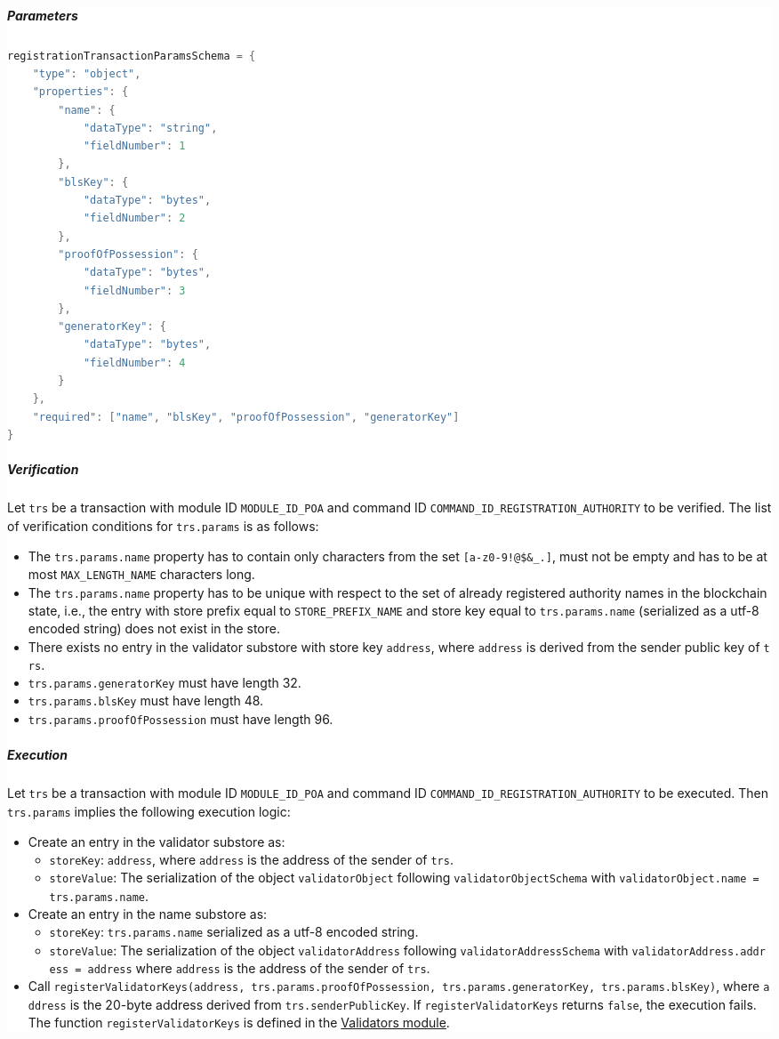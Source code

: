 ##### Parameters

```java
registrationTransactionParamsSchema = {
    "type": "object",
    "properties": {
        "name": {
            "dataType": "string",
            "fieldNumber": 1
        },
        "blsKey": {
            "dataType": "bytes",
            "fieldNumber": 2
        },
        "proofOfPossession": {
            "dataType": "bytes",
            "fieldNumber": 3
        },
        "generatorKey": {
            "dataType": "bytes",
            "fieldNumber": 4
        }
    },
    "required": ["name", "blsKey", "proofOfPossession", "generatorKey"]
}
```

##### Verification

Let `trs` be a transaction with module ID `MODULE_ID_POA` and command ID `COMMAND_ID_REGISTRATION_AUTHORITY` to be verified. The list of verification conditions for `trs.params` is as follows:

* The `trs.params.name` property has to contain only characters from the set `[a-z0-9!@$&_.]`, must not be empty and has to be at most `MAX_LENGTH_NAME` characters long.
* The `trs.params.name` property has to be unique with respect to the set of already registered authority names in the blockchain state, i.e., the entry with store prefix equal to `STORE_PREFIX_NAME` and store key equal to `trs.params.name` (serialized as a utf-8 encoded string) does not exist in the store.
* There exists no entry in the validator substore with store key `address`, where `address` is derived from the sender public key of `trs`.
* `trs.params.generatorKey` must have length 32.
* `trs.params.blsKey` must have length 48.
* `trs.params.proofOfPossession` must have length 96.

##### Execution

Let `trs` be a transaction with module ID `MODULE_ID_POA` and command ID `COMMAND_ID_REGISTRATION_AUTHORITY` to be executed. Then `trs.params` implies the following execution logic:

* Create an entry in the validator substore as:
  * `storeKey`: `address`, where `address` is the address of the sender of `trs`.
  * `storeValue`: The serialization of the object `validatorObject` following `validatorObjectSchema` with `validatorObject.name = trs.params.name`. 	
* Create an entry in the name substore as:
  * `storeKey`: `trs.params.name` serialized as a utf-8 encoded string.
  * `storeValue`: The serialization of the object `validatorAddress` following `validatorAddressSchema` with `validatorAddress.address = address` where `address` is the address of the sender of `trs`.
* Call `registerValidatorKeys(address, trs.params.proofOfPossession, trs.params.generatorKey, trs.params.blsKey)`, where `address` is the 20-byte address derived from `trs.senderPublicKey`. If `registerValidatorKeys` returns `false`, the execution fails. The function `registerValidatorKeys` is defined in the [Validators module][research:validators-module#register-validator-keys].


[bls-specs-v4-popverify]: https://tools.ietf.org/html/draft-irtf-cfrg-bls-signature-04#section-3.3.3
[creative]: https://creativecommons.org/publicdomain/zero/1.0/
[docs:delegate]: https://lisk.com/documentation/lisk-sdk/protocol/transactions.html#delegate
[docs:rounds]: https://lisk.com/documentation/lisk-sdk/protocol/consensus-algorithm.html#delegate_selection
[ethereum:poa]: https://github.com/ethereum/guide/blob/master/poa.md
[lip-0003#specs]: https://github.com/LiskHQ/lips/blob/master/proposals/lip-0003.md#specification
[lip-0014]: https://github.com/LiskHQ/lips/blob/master/proposals/lip-0014.md
[lip-0022#random-seeds]: https://github.com/LiskHQ/lips/blob/master/proposals/lip-0022.md#random-seeds-computation
[lip-0023#delegate-productivity]: https://github.com/LiskHQ/lips/blob/master/proposals/lip-0023.md#delegate-productivity-1
[lip-0024]: https://github.com/LiskHQ/lips/blob/master/proposals/lip-0024.md
[lip-0027]: https://github.com/LiskHQ/lips/blob/master/proposals/lip-0027.md
[lip-0034]: https://github.com/LiskHQ/lips/blob/master/proposals/lip-0034.md
[lip-0035]: https://github.com/LiskHQ/lips/blob/master/proposals/lip-0035.md
[lip-0038]: https://github.com/LiskHQ/lips/blob/master/proposals/lip-0038.md
[lip-0038#public-key-registration]: https://github.com/LiskHQ/lips/blob/master/proposals/lip-0038.md#public-key-registration-and-proof-of-possession
[research:bft_module]: https://github.com/LiskHQ/lips/blob/main/proposals/lip-0058.md
[research:random-module]: https://github.com/LiskHQ/lips/blob/main/proposals/lip-0046.md
[research:validators-module]: https://github.com/LiskHQ/lips/blob/main/proposals/lip-0044.md
[research:validators-module#register-validator-keys]: https://github.com/LiskHQ/lips/blob/main/proposals/lip-0044.md#registervalidatorkeys
[lip-0055]: https://github.com/LiskHQ/lips/blob/main/proposals/lip-0055.md
[lip-weights]: https://github.com/LiskHQ/lips/blob/main/proposals/lip-0056.md#validator-changes
[lip-genesis]: https://github.com/LiskHQ/lips/blob/main/proposals/lip-0060.md